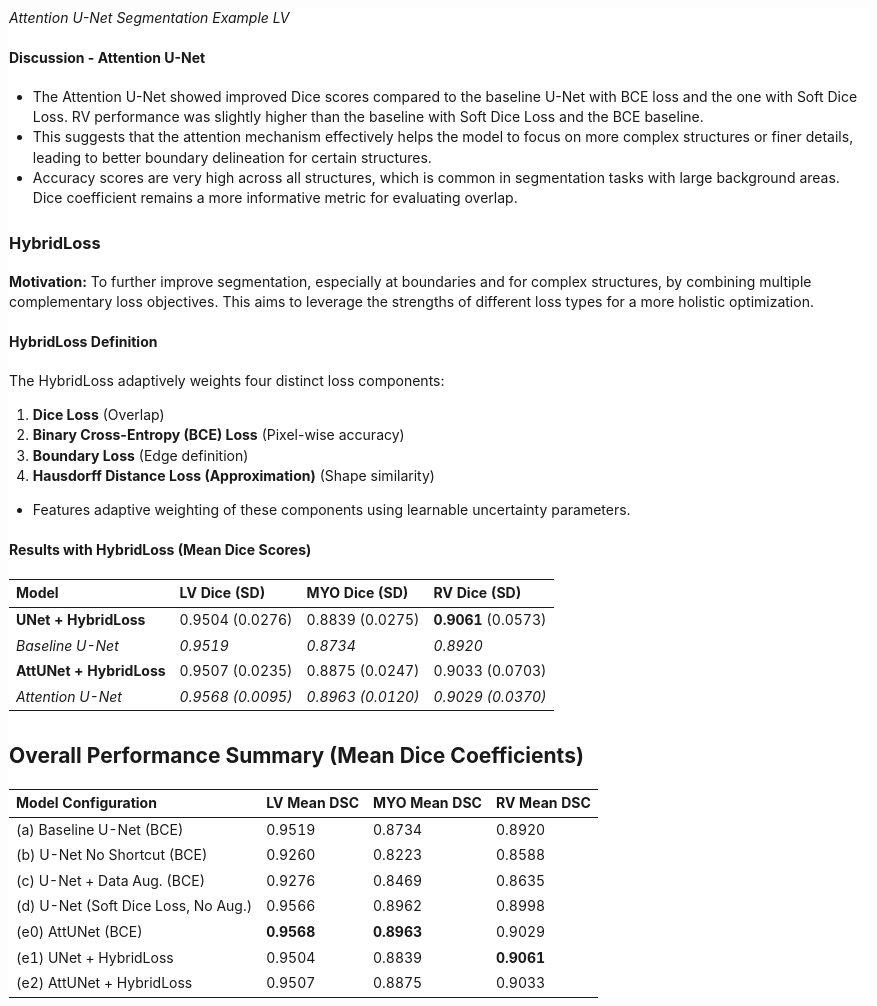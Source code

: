   <em>Attention U-Net Segmentation Example LV</em>
</div>

#### Discussion - Attention U-Net

*   The Attention U-Net showed improved Dice scores compared to the baseline U-Net with BCE loss and the one with Soft Dice Loss. RV performance was slightly higher than the baseline with Soft Dice Loss and the BCE baseline.
*   This suggests that the attention mechanism effectively helps the model to focus on more complex structures or finer details, leading to better boundary delineation for certain structures.
*   Accuracy scores are very high across all structures, which is common in segmentation tasks with large background areas. Dice coefficient remains a more informative metric for evaluating overlap.

### HybridLoss

**Motivation:**
To further improve segmentation, especially at boundaries and for complex structures, by combining multiple complementary loss objectives. This aims to leverage the strengths of different loss types for a more holistic optimization.

#### HybridLoss Definition
The HybridLoss adaptively weights four distinct loss components:
1.  **Dice Loss** (Overlap)
2.  **Binary Cross-Entropy (BCE) Loss** (Pixel-wise accuracy)
3.  **Boundary Loss** (Edge definition)
4.  **Hausdorff Distance Loss (Approximation)** (Shape similarity)
*   Features adaptive weighting of these components using learnable uncertainty parameters.

#### Results with HybridLoss (Mean Dice Scores)

| Model                    | LV Dice (SD)      | MYO Dice (SD)     | RV Dice (SD)        |
| :----------------------- | :---------------- | :---------------- | :------------------ |
| **UNet + HybridLoss**    | 0.9504 (0.0276)   | 0.8839 (0.0275)   | **0.9061** (0.0573) |
| _Baseline U-Net_         | _0.9519_          | _0.8734_          | _0.8920_            |
| **AttUNet + HybridLoss** | 0.9507 (0.0235)   | 0.8875 (0.0247)   | 0.9033 (0.0703)     |
| _Attention U-Net_        | _0.9568 (0.0095)_ | _0.8963 (0.0120)_ | _0.9029 (0.0370)_   |

## Overall Performance Summary (Mean Dice Coefficients)

| Model Configuration                 | LV Mean DSC | MYO Mean DSC | RV Mean DSC |
| :---------------------------------- | :---------- | :----------- | :---------- |
| (a) Baseline U-Net (BCE)            | 0.9519      | 0.8734       | 0.8920      |
| (b) U-Net No Shortcut (BCE)         | 0.9260      | 0.8223       | 0.8588      |
| (c) U-Net + Data Aug. (BCE)         | 0.9276      | 0.8469       | 0.8635      |
| (d) U-Net (Soft Dice Loss, No Aug.) | 0.9566      | 0.8962       | 0.8998      |
| (e0) AttUNet (BCE)                  | **0.9568**  | **0.8963**   | 0.9029      |
| (e1) UNet + HybridLoss              | 0.9504      | 0.8839       | **0.9061**  |
| (e2) AttUNet + HybridLoss           | 0.9507      | 0.8875       | 0.9033      |
